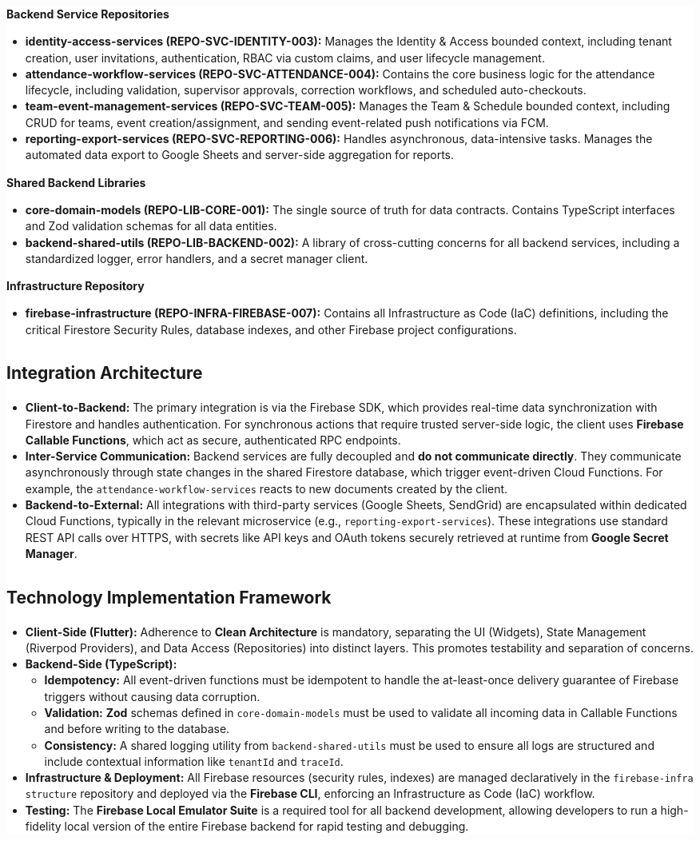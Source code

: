 **Backend Service Repositories**

*   **identity-access-services (REPO-SVC-IDENTITY-003):** Manages the Identity & Access bounded context, including tenant creation, user invitations, authentication, RBAC via custom claims, and user lifecycle management.
*   **attendance-workflow-services (REPO-SVC-ATTENDANCE-004):** Contains the core business logic for the attendance lifecycle, including validation, supervisor approvals, correction workflows, and scheduled auto-checkouts.
*   **team-event-management-services (REPO-SVC-TEAM-005):** Manages the Team & Schedule bounded context, including CRUD for teams, event creation/assignment, and sending event-related push notifications via FCM.
*   **reporting-export-services (REPO-SVC-REPORTING-006):** Handles asynchronous, data-intensive tasks. Manages the automated data export to Google Sheets and server-side aggregation for reports.

**Shared Backend Libraries**

*   **core-domain-models (REPO-LIB-CORE-001):** The single source of truth for data contracts. Contains TypeScript interfaces and Zod validation schemas for all data entities.
*   **backend-shared-utils (REPO-LIB-BACKEND-002):** A library of cross-cutting concerns for all backend services, including a standardized logger, error handlers, and a secret manager client.

**Infrastructure Repository**

*   **firebase-infrastructure (REPO-INFRA-FIREBASE-007):** Contains all Infrastructure as Code (IaC) definitions, including the critical Firestore Security Rules, database indexes, and other Firebase project configurations.

## Integration Architecture

*   **Client-to-Backend:** The primary integration is via the Firebase SDK, which provides real-time data synchronization with Firestore and handles authentication. For synchronous actions that require trusted server-side logic, the client uses **Firebase Callable Functions**, which act as secure, authenticated RPC endpoints.
*   **Inter-Service Communication:** Backend services are fully decoupled and **do not communicate directly**. They communicate asynchronously through state changes in the shared Firestore database, which trigger event-driven Cloud Functions. For example, the `attendance-workflow-services` reacts to new documents created by the client.
*   **Backend-to-External:** All integrations with third-party services (Google Sheets, SendGrid) are encapsulated within dedicated Cloud Functions, typically in the relevant microservice (e.g., `reporting-export-services`). These integrations use standard REST API calls over HTTPS, with secrets like API keys and OAuth tokens securely retrieved at runtime from **Google Secret Manager**.

## Technology Implementation Framework

*   **Client-Side (Flutter):** Adherence to **Clean Architecture** is mandatory, separating the UI (Widgets), State Management (Riverpod Providers), and Data Access (Repositories) into distinct layers. This promotes testability and separation of concerns.
*   **Backend-Side (TypeScript):**
    *   **Idempotency:** All event-driven functions must be idempotent to handle the at-least-once delivery guarantee of Firebase triggers without causing data corruption.
    *   **Validation:** **Zod** schemas defined in `core-domain-models` must be used to validate all incoming data in Callable Functions and before writing to the database.
    *   **Consistency:** A shared logging utility from `backend-shared-utils` must be used to ensure all logs are structured and include contextual information like `tenantId` and `traceId`.
*   **Infrastructure & Deployment:** All Firebase resources (security rules, indexes) are managed declaratively in the `firebase-infrastructure` repository and deployed via the **Firebase CLI**, enforcing an Infrastructure as Code (IaC) workflow.
*   **Testing:** The **Firebase Local Emulator Suite** is a required tool for all backend development, allowing developers to run a high-fidelity local version of the entire Firebase backend for rapid testing and debugging.
